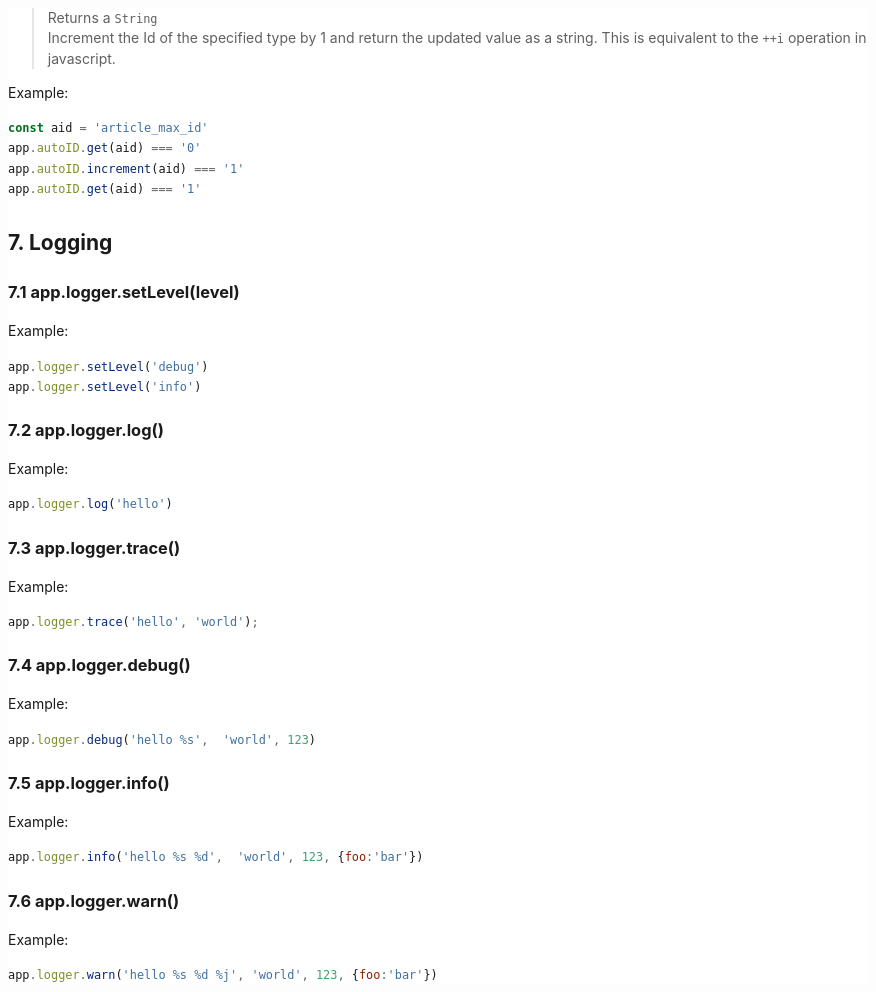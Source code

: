 > Returns a `String`  
> Increment the Id of the specified type by 1 and return the updated value as a string. This is equivalent to the `++i` operation in javascript.

Example:

```js
const aid = 'article_max_id'
app.autoID.get(aid) === '0'
app.autoID.increment(aid) === '1'
app.autoID.get(aid) === '1'
```

## 7. Logging

### 7.1 app.logger.setLevel(level)

Example:  
```js
app.logger.setLevel('debug')
app.logger.setLevel('info')
```

### 7.2 app.logger.log()

Example:  
```js
app.logger.log('hello')
```

### 7.3 app.logger.trace()

Example:  
```js
app.logger.trace('hello', 'world');
```

### 7.4 app.logger.debug()

Example:  
```js
app.logger.debug('hello %s',  'world', 123)
```

### 7.5 app.logger.info()

Example:  
```js
app.logger.info('hello %s %d',  'world', 123, {foo:'bar'})
```

### 7.6 app.logger.warn()

Example:  
```js
app.logger.warn('hello %s %d %j', 'world', 123, {foo:'bar'})
```
